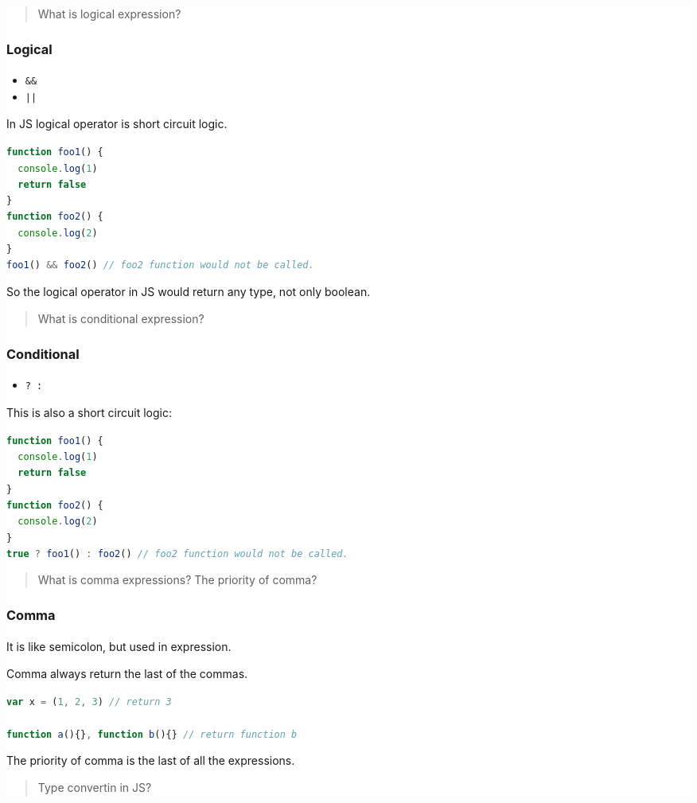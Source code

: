 > What is logical expression?

### Logical

* `&&`
* `||`

In JS logical operator is short circuit logic.

```js
function foo1() {
  console.log(1)
  return false
}
function foo2() {
  console.log(2)
}
foo1() && foo2() // foo2 function would not be called.
```

So the logical operator in JS would return any type, not only boolean.

> What is conditional expression?

### Conditional

* `? :`

This is also a short circuit logic:

```js
function foo1() {
  console.log(1)
  return false
}
function foo2() {
  console.log(2)
}
true ? foo1() : foo2() // foo2 function would not be called.
```

> What is comma expressions? The priority of comma?

### Comma

It is like semicolon, but used in expression.

Comma always return the last of the commas.
```js
var x = (1, 2, 3) // return 3

function a(){}, function b(){} // return function b
```

The priority of comma is the last of all the expressions.

> Type convertin in JS?
